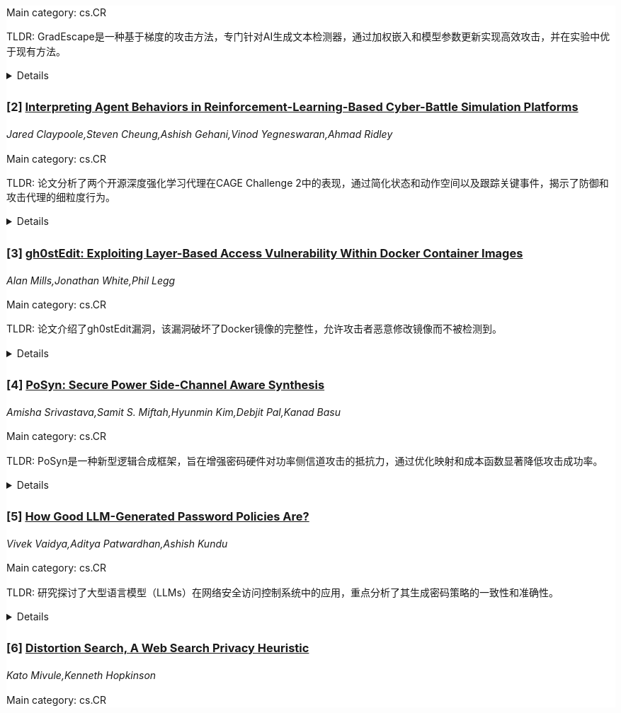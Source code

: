 Main category: cs.CR

TLDR: GradEscape是一种基于梯度的攻击方法，专门针对AI生成文本检测器，通过加权嵌入和模型参数更新实现高效攻击，并在实验中优于现有方法。


<details><summary>Details</summary></details>

### [2] [Interpreting Agent Behaviors in Reinforcement-Learning-Based Cyber-Battle Simulation Platforms](https://arxiv.org/abs/2506.08192)
*Jared Claypoole,Steven Cheung,Ashish Gehani,Vinod Yegneswaran,Ahmad Ridley*

Main category: cs.CR

TLDR: 论文分析了两个开源深度强化学习代理在CAGE Challenge 2中的表现，通过简化状态和动作空间以及跟踪关键事件，揭示了防御和攻击代理的细粒度行为。


<details><summary>Details</summary></details>

### [3] [gh0stEdit: Exploiting Layer-Based Access Vulnerability Within Docker Container Images](https://arxiv.org/abs/2506.08218)
*Alan Mills,Jonathan White,Phil Legg*

Main category: cs.CR

TLDR: 论文介绍了gh0stEdit漏洞，该漏洞破坏了Docker镜像的完整性，允许攻击者恶意修改镜像而不被检测到。


<details><summary>Details</summary></details>

### [4] [PoSyn: Secure Power Side-Channel Aware Synthesis](https://arxiv.org/abs/2506.08252)
*Amisha Srivastava,Samit S. Miftah,Hyunmin Kim,Debjit Pal,Kanad Basu*

Main category: cs.CR

TLDR: PoSyn是一种新型逻辑合成框架，旨在增强密码硬件对功率侧信道攻击的抵抗力，通过优化映射和成本函数显著降低攻击成功率。


<details><summary>Details</summary></details>

### [5] [How Good LLM-Generated Password Policies Are?](https://arxiv.org/abs/2506.08320)
*Vivek Vaidya,Aditya Patwardhan,Ashish Kundu*

Main category: cs.CR

TLDR: 研究探讨了大型语言模型（LLMs）在网络安全访问控制系统中的应用，重点分析了其生成密码策略的一致性和准确性。


<details><summary>Details</summary></details>

### [6] [Distortion Search, A Web Search Privacy Heuristic](https://arxiv.org/abs/2506.08330)
*Kato Mivule,Kenneth Hopkinson*

Main category: cs.CR
